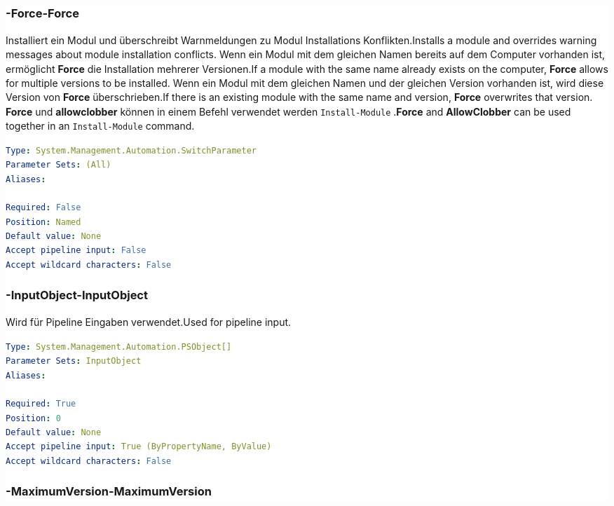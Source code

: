 ### <span data-ttu-id="505f9-160">-Force</span><span class="sxs-lookup"><span data-stu-id="505f9-160">-Force</span></span>

<span data-ttu-id="505f9-161">Installiert ein Modul und überschreibt Warnmeldungen zu Modul Installations Konflikten.</span><span class="sxs-lookup"><span data-stu-id="505f9-161">Installs a module and overrides warning messages about module installation conflicts.</span></span> <span data-ttu-id="505f9-162">Wenn ein Modul mit dem gleichen Namen bereits auf dem Computer vorhanden ist, ermöglicht **Force** die Installation mehrerer Versionen.</span><span class="sxs-lookup"><span data-stu-id="505f9-162">If a module with the same name already exists on the computer, **Force** allows for multiple versions to be installed.</span></span> <span data-ttu-id="505f9-163">Wenn ein Modul mit dem gleichen Namen und der gleichen Version vorhanden ist, wird diese Version von **Force** überschrieben.</span><span class="sxs-lookup"><span data-stu-id="505f9-163">If there is an existing module with the same name and version, **Force** overwrites that version.</span></span> <span data-ttu-id="505f9-164">**Force** und **allowclobber** können in einem Befehl verwendet werden `Install-Module` .</span><span class="sxs-lookup"><span data-stu-id="505f9-164">**Force** and **AllowClobber** can be used together in an `Install-Module` command.</span></span>

```yaml
Type: System.Management.Automation.SwitchParameter
Parameter Sets: (All)
Aliases:

Required: False
Position: Named
Default value: None
Accept pipeline input: False
Accept wildcard characters: False
```

### <span data-ttu-id="505f9-165">-InputObject</span><span class="sxs-lookup"><span data-stu-id="505f9-165">-InputObject</span></span>

<span data-ttu-id="505f9-166">Wird für Pipeline Eingaben verwendet.</span><span class="sxs-lookup"><span data-stu-id="505f9-166">Used for pipeline input.</span></span>

```yaml
Type: System.Management.Automation.PSObject[]
Parameter Sets: InputObject
Aliases:

Required: True
Position: 0
Default value: None
Accept pipeline input: True (ByPropertyName, ByValue)
Accept wildcard characters: False
```

### <span data-ttu-id="505f9-167">-MaximumVersion</span><span class="sxs-lookup"><span data-stu-id="505f9-167">-MaximumVersion</span></span>

